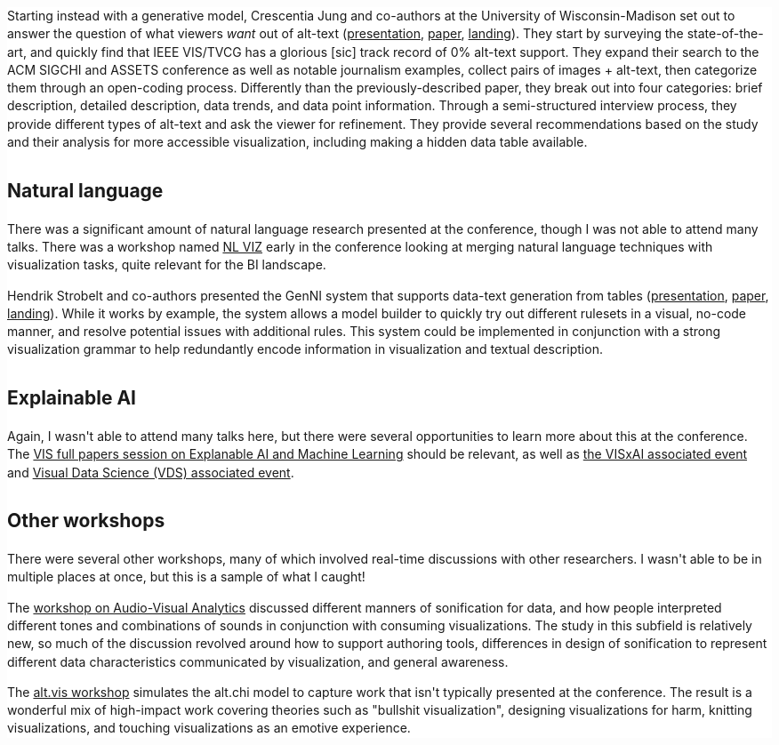 Starting instead with a generative model, Crescentia Jung and co-authors at the University of Wisconsin-Madison set out to answer the question of what viewers _want_ out of alt-text ([presentation](https://www.youtube.com/watch?v=MsWuHvtXvPg), [paper](https://arxiv.org/abs/2108.03657), [landing](https://virtual.ieeevis.org/year/2021/paper_v-full-1500.html)).  They start by surveying the state-of-the-art, and quickly find that IEEE VIS/TVCG has a glorious [sic] track record of 0% alt-text support.  They expand their search to the ACM SIGCHI and ASSETS conference as well as notable journalism examples, collect pairs of images + alt-text, then categorize them through an open-coding process.  Differently than the previously-described paper, they break out into four categories: brief description, detailed description, data trends, and data point information.  Through a semi-structured interview process, they provide different types of alt-text and ask the viewer for refinement.  They provide several recommendations based on the study and their analysis for more accessible visualization, including making a hidden data table available.


## Natural language

There was a significant amount of natural language research presented at the conference, though I was not able to attend many talks.  There was a workshop named [NL VIZ](https://www.nlvizworkshop.com/) early in the conference looking at merging natural language techniques with visualization tasks, quite relevant for the BI landscape.

Hendrik Strobelt and co-authors presented the GenNI system that supports data-text generation from tables ([presentation](https://www.youtube.com/watch?v=RE-_AA8Oj-s), [paper](https://genni.vizhub.ai/), [landing](https://virtual.ieeevis.org/year/2021/paper_v-full-1490.html)).  While it works by example, the system allows a model builder to quickly try out different rulesets in a visual, no-code manner, and resolve potential issues with additional rules.  This system could be implemented in conjunction with a strong visualization grammar to help redundantly encode information in visualization and textual description.


## Explainable AI

Again, I wasn't able to attend many talks here, but there were several opportunities to learn more about this at the conference.  The [VIS full papers session on Explanable AI and Machine Learning](https://virtual.ieeevis.org/year/2021/session_v-full-full20.html) should be relevant, as well as [the VISxAI associated event](http://visxai.io/) and [Visual Data Science (VDS) associated event](http://www.visualdatascience.org/2021/index.html).

## Other workshops

There were several other workshops, many of which involved real-time discussions with other researchers.  I wasn't able to be in multiple places at once, but this is a sample of what I caught!

The [workshop on Audio-Visual Analytics](https://audio-visual-analytics.github.io/) discussed different manners of sonification for data, and how people interpreted different tones and combinations of sounds in conjunction with consuming visualizations.  The study in this subfield is relatively new, so much of the discussion revolved around how to support authoring tools, differences in design of sonification to represent different data characteristics communicated by visualization, and general awareness.

The [alt.vis workshop](https://altvis.github.io/) simulates the alt.chi model to capture work that isn't typically presented at the conference.  The result is a wonderful mix of high-impact work covering theories such as "bullshit visualization", designing visualizations for harm, knitting visualizations, and touching visualizations as an emotive experience.
